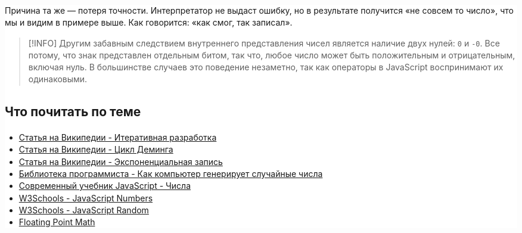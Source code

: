 Причина та же — потеря точности. Интерпретатор не выдаст ошибку, но в результате получится «не совсем то число», что мы и видим в примере выше. Как говорится: «как смог, так записал».

> [!INFO]
> Другим забавным следствием внутреннего представления чисел является наличие двух нулей: `0` и `-0`. Все потому, что знак представлен отдельным битом, так что, любое число может быть положительным и отрицательным, включая нуль. В большинстве случаев это поведение незаметно, так как операторы в JavaScript воспринимают их одинаковыми.

## Что почитать по теме

- [Статья на Википедии - Итеративная разработка](https://ru.wikipedia.org/wiki/Итеративная_разработка)
- [Статья на Википедии - Цикл Деминга](https://ru.wikipedia.org/wiki/Цикл_Деминга)
- [Статья на Википедии - Экспоненциальная запись](Экспоненциальная_запись)
- [Библиотека программиста - Как компьютер генерирует случайные числа](https://proglib.io/p/how-computers-make-random-numbers)
- [Современный учебник JavaScript - Числа](https://learn.javascript.ru/number)
- [W3Schools - JavaScript Numbers](https://www.w3schools.com/js/js_numbers.asp)
- [W3Schools - JavaScript Random](https://www.w3schools.com/js/js_random.asp)
- [Floating Point Math](https://0.30000000000000004.com/)

